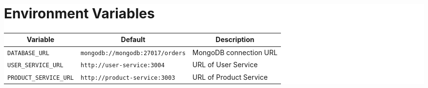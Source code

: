 # Environment Variables 

| Variable              | Default                          | Description            |
| --------------------- | -------------------------------- | ---------------------- |
| `DATABASE_URL`        | `mongodb://mongodb:27017/orders` | MongoDB connection URL |
| `USER_SERVICE_URL`    | `http://user-service:3004`       | URL of User Service    |
| `PRODUCT_SERVICE_URL` | `http://product-service:3003`    | URL of Product Service |



